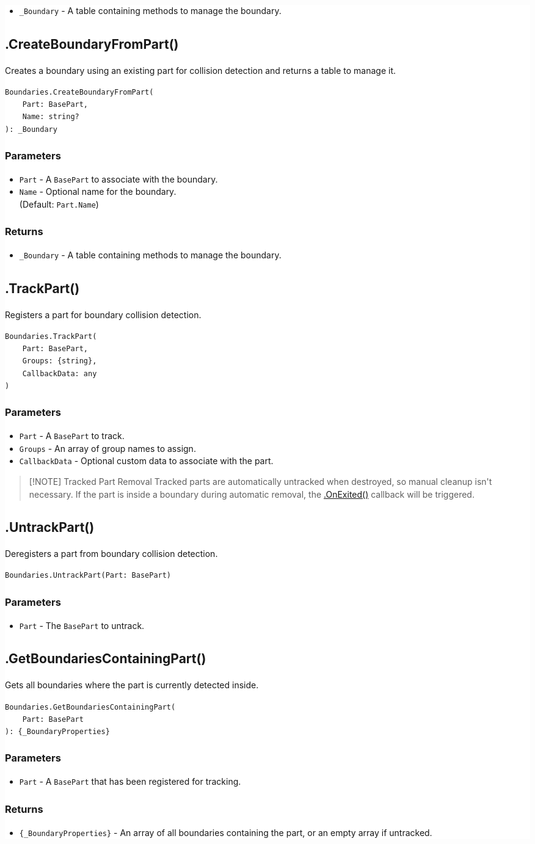 - `_Boundary` - A table containing methods to manage the boundary.

## .CreateBoundaryFromPart()
Creates a boundary using an existing part for collision detection and returns a table to manage it.
```luau:no-line-numbers
Boundaries.CreateBoundaryFromPart(
	Part: BasePart,
	Name: string?
): _Boundary
```
### Parameters
- `Part` - A `BasePart` to associate with the boundary.
- `Name` - Optional name for the boundary.<br>(Default: `Part.Name`)
### Returns
- `_Boundary` - A table containing methods to manage the boundary.

## .TrackPart()
Registers a part for boundary collision detection.
```luau:no-line-numbers
Boundaries.TrackPart(
	Part: BasePart,
	Groups: {string},
	CallbackData: any
)
```
### Parameters
- `Part` - A `BasePart` to track.
- `Groups` - An array of group names to assign.
- `CallbackData` - Optional custom data to associate with the part.
> [!NOTE] Tracked Part Removal
> Tracked parts are automatically untracked when destroyed, so manual cleanup isn't necessary. If the part is inside a boundary during automatic removal, the [.OnExited()](#onexited) callback will be triggered.

## .UntrackPart()
Deregisters a part from boundary collision detection.
```luau:no-line-numbers
Boundaries.UntrackPart(Part: BasePart)
```
### Parameters
- `Part` - The `BasePart` to untrack.

## .GetBoundariesContainingPart()
Gets all boundaries where the part is currently detected inside.
```luau:no-line-numbers
Boundaries.GetBoundariesContainingPart(
	Part: BasePart
): {_BoundaryProperties}
```
### Parameters
- `Part` - A `BasePart` that has been registered for tracking.
### Returns
- `{_BoundaryProperties}` - An array of all boundaries containing the part, or an empty array if untracked.
